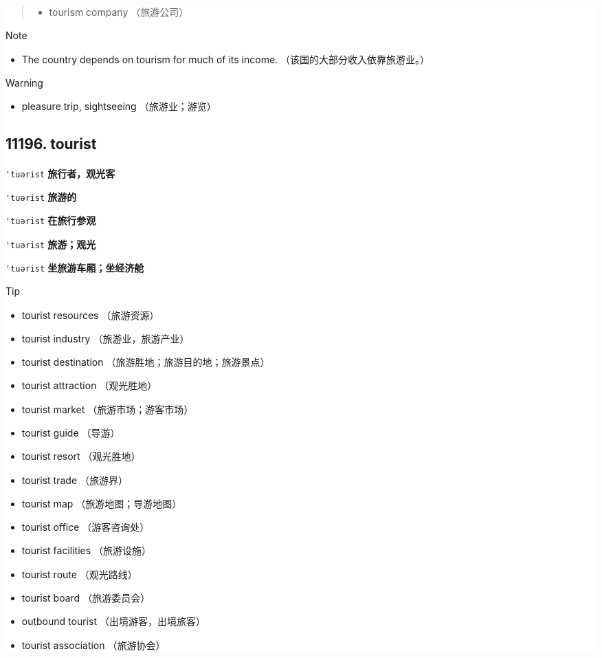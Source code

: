 >
> - tourism company （旅游公司）
>

> [!NOTE]
>
> - The country depends on tourism for much of its income. （该国的大部分收入依靠旅游业。）
>

> [!WARNING]
>
> - pleasure trip, sightseeing （旅游业；游览）
>

## 11196. tourist

`'tuərist`  **旅行者，观光客**

`'tuərist`  **旅游的**

`'tuərist`  **在旅行参观**

`'tuərist`  **旅游；观光**

`'tuərist`  **坐旅游车厢；坐经济舱**

> [!TIP]
>
> - tourist resources （旅游资源）
>
> - tourist industry （旅游业，旅游产业）
>
> - tourist destination （旅游胜地；旅游目的地；旅游景点）
>
> - tourist attraction （观光胜地）
>
> - tourist market （旅游市场；游客市场）
>
> - tourist guide （导游）
>
> - tourist resort （观光胜地）
>
> - tourist trade （旅游界）
>
> - tourist map （旅游地图；导游地图）
>
> - tourist office （游客咨询处）
>
> - tourist facilities （旅游设施）
>
> - tourist route （观光路线）
>
> - tourist board （旅游委员会）
>
> - outbound tourist （出境游客，出境旅客）
>
> - tourist association （旅游协会）
>
